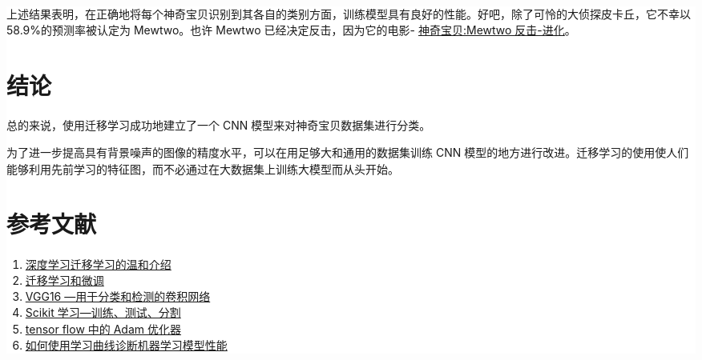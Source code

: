 上述结果表明，在正确地将每个神奇宝贝识别到其各自的类别方面，训练模型具有良好的性能。好吧，除了可怜的大侦探皮卡丘，它不幸以 58.9%的预测率被认定为 Mewtwo。也许 Mewtwo 已经决定反击，因为它的电影- [神奇宝贝:Mewtwo 反击-进化](https://en.wikipedia.org/wiki/Pok%C3%A9mon:_Mewtwo_Strikes_Back%E2%80%94Evolution)。

# 结论

总的来说，使用迁移学习成功地建立了一个 CNN 模型来对神奇宝贝数据集进行分类。

为了进一步提高具有背景噪声的图像的精度水平，可以在用足够大和通用的数据集训练 CNN 模型的地方进行改进。迁移学习的使用使人们能够利用先前学习的特征图，而不必通过在大数据集上训练大模型而从头开始。

# **参考文献**

1.  [深度学习迁移学习的温和介绍](https://machinelearningmastery.com/transfer-learning-for-deep-learning/)
2.  [迁移学习和微调](https://www.tensorflow.org/tutorials/images/transfer_learning)
3.  [VGG16 —用于分类和检测的卷积网络](https://neurohive.io/en/popular-networks/vgg16/)
4.  [Scikit 学习—训练、测试、分割](https://scikit-learn.org/stable/modules/generated/sklearn.model_selection.train_test_split.html)
5.  [tensor flow 中的 Adam 优化器](https://www.tensorflow.org/api_docs/python/tf/keras/optimizers/Adam)
6.  [如何使用学习曲线诊断机器学习模型性能](https://machinelearningmastery.com/learning-curves-for-diagnosing-machine-learning-model-performance/)